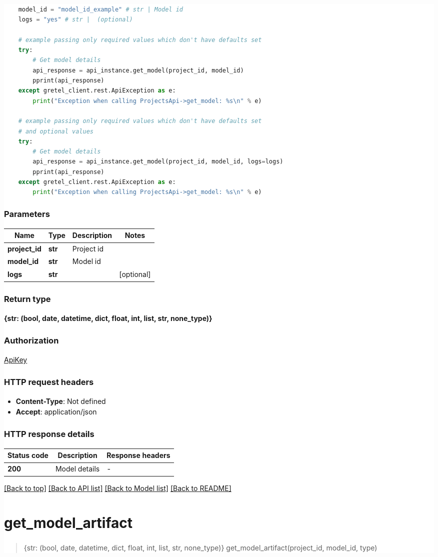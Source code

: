 ```python
    model_id = "model_id_example" # str | Model id
    logs = "yes" # str |  (optional)

    # example passing only required values which don't have defaults set
    try:
        # Get model details
        api_response = api_instance.get_model(project_id, model_id)
        pprint(api_response)
    except gretel_client.rest.ApiException as e:
        print("Exception when calling ProjectsApi->get_model: %s\n" % e)

    # example passing only required values which don't have defaults set
    # and optional values
    try:
        # Get model details
        api_response = api_instance.get_model(project_id, model_id, logs=logs)
        pprint(api_response)
    except gretel_client.rest.ApiException as e:
        print("Exception when calling ProjectsApi->get_model: %s\n" % e)
```


### Parameters

Name | Type | Description  | Notes
------------- | ------------- | ------------- | -------------
 **project_id** | **str**| Project id |
 **model_id** | **str**| Model id |
 **logs** | **str**|  | [optional]

### Return type

**{str: (bool, date, datetime, dict, float, int, list, str, none_type)}**

### Authorization

[ApiKey](../README.md#ApiKey)

### HTTP request headers

 - **Content-Type**: Not defined
 - **Accept**: application/json


### HTTP response details
| Status code | Description | Response headers |
|-------------|-------------|------------------|
**200** | Model details |  -  |

[[Back to top]](#) [[Back to API list]](../README.md#documentation-for-api-endpoints) [[Back to Model list]](../README.md#documentation-for-models) [[Back to README]](../README.md)

# **get_model_artifact**
> {str: (bool, date, datetime, dict, float, int, list, str, none_type)} get_model_artifact(project_id, model_id, type)
